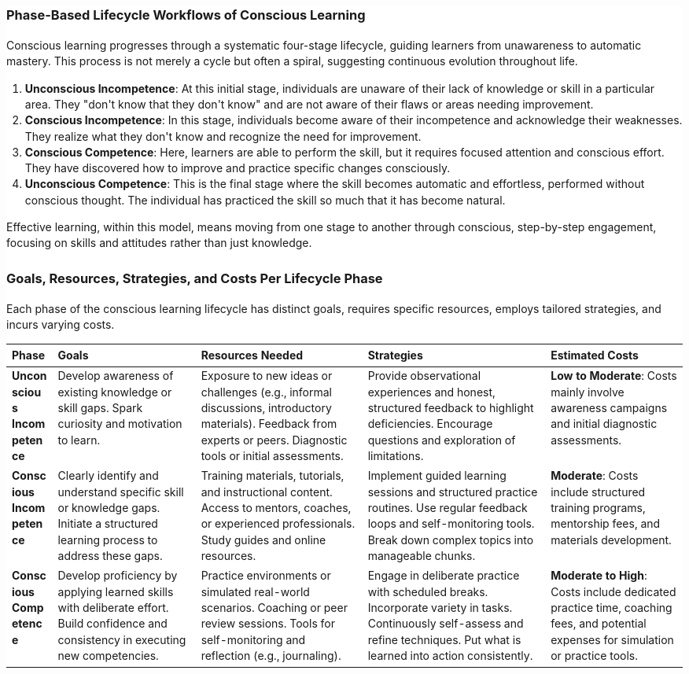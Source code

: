 ### Phase-Based Lifecycle Workflows of Conscious Learning

Conscious learning progresses through a systematic four-stage lifecycle, guiding learners from unawareness to automatic mastery. This process is not merely a cycle but often a spiral, suggesting continuous evolution throughout life.

1.  **Unconscious Incompetence**: At this initial stage, individuals are unaware of their lack of knowledge or skill in a particular area. They "don't know that they don't know" and are not aware of their flaws or areas needing improvement.
2.  **Conscious Incompetence**: In this stage, individuals become aware of their incompetence and acknowledge their weaknesses. They realize what they don't know and recognize the need for improvement.
3.  **Conscious Competence**: Here, learners are able to perform the skill, but it requires focused attention and conscious effort. They have discovered how to improve and practice specific changes consciously.
4.  **Unconscious Competence**: This is the final stage where the skill becomes automatic and effortless, performed without conscious thought. The individual has practiced the skill so much that it has become natural.

Effective learning, within this model, means moving from one stage to another through conscious, step-by-step engagement, focusing on skills and attitudes rather than just knowledge.

### Goals, Resources, Strategies, and Costs Per Lifecycle Phase

Each phase of the conscious learning lifecycle has distinct goals, requires specific resources, employs tailored strategies, and incurs varying costs.

| Phase                      | Goals                                                                                                                                                                                                            | Resources Needed                                                                                                                                                                                                                              | Strategies                                                                                                                                                                                                                     | Estimated Costs                                                                                                              |
| :------------------------- | :--------------------------------------------------------------------------------------------------------------------------------------------------------------------------------------------------------------- | :---------------------------------------------------------------------------------------------------------------------------------------------------------------------------------------------------------------------------------------- | :----------------------------------------------------------------------------------------------------------------------------------------------------------------------------------------------------------------------------- | :--------------------------------------------------------------------------------------------------------------------------- |
| **Unconscious Incompetence** | Develop awareness of existing knowledge or skill gaps. Spark curiosity and motivation to learn.                                                                                                | Exposure to new ideas or challenges (e.g., informal discussions, introductory materials). Feedback from experts or peers. Diagnostic tools or initial assessments.                                                          | Provide observational experiences and honest, structured feedback to highlight deficiencies. Encourage questions and exploration of limitations.                                                                    | **Low to Moderate**: Costs mainly involve awareness campaigns and initial diagnostic assessments.                |
| **Conscious Incompetence** | Clearly identify and understand specific skill or knowledge gaps. Initiate a structured learning process to address these gaps.                                                               | Training materials, tutorials, and instructional content. Access to mentors, coaches, or experienced professionals. Study guides and online resources.                                                                      | Implement guided learning sessions and structured practice routines. Use regular feedback loops and self-monitoring tools. Break down complex topics into manageable chunks.                                     | **Moderate**: Costs include structured training programs, mentorship fees, and materials development.             |
| **Conscious Competence**   | Develop proficiency by applying learned skills with deliberate effort. Build confidence and consistency in executing new competencies.                                                              | Practice environments or simulated real-world scenarios. Coaching or peer review sessions. Tools for self-monitoring and reflection (e.g., journaling).                                                        | Engage in deliberate practice with scheduled breaks. Incorporate variety in tasks. Continuously self-assess and refine techniques. Put what is learned into action consistently.                                | **Moderate to High**: Costs include dedicated practice time, coaching fees, and potential expenses for simulation or practice tools. |